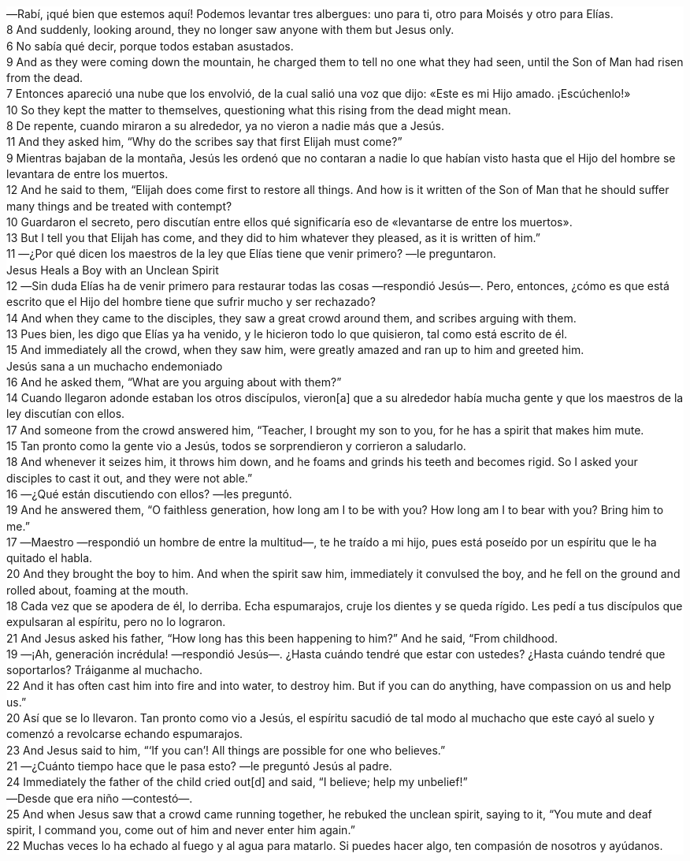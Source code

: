 ―Rabí, ¡qué bien que estemos aquí! Podemos levantar tres albergues: uno para ti, otro para Moisés y otro para Elías.  
8 And suddenly, looking around, they no longer saw anyone with them but Jesus only.  
6 No sabía qué decir, porque todos estaban asustados.   
9 And as they were coming down the mountain, he charged them to tell no one what they had seen, until the Son of Man had risen from the dead.  
7 Entonces apareció una nube que los envolvió, de la cual salió una voz que dijo: «Este es mi Hijo amado. ¡Escúchenlo!»  
10 So they kept the matter to themselves, questioning what this rising from the dead might mean.  
8 De repente, cuando miraron a su alrededor, ya no vieron a nadie más que a Jesús.  
11 And they asked him, “Why do the scribes say that first Elijah must come?”  
9 Mientras bajaban de la montaña, Jesús les ordenó que no contaran a nadie lo que habían visto hasta que el Hijo del hombre se levantara de entre los muertos.   
12 And he said to them, “Elijah does come first to restore all things. And how is it written of the Son of Man that he should suffer many things and be treated with contempt?  
10 Guardaron el secreto, pero discutían entre ellos qué significaría eso de «levantarse de entre los muertos».  
13 But I tell you that Elijah has come, and they did to him whatever they pleased, as it is written of him.”  
11 ―¿Por qué dicen los maestros de la ley que Elías tiene que venir primero? —le preguntaron.  
Jesus Heals a Boy with an Unclean Spirit  
12 ―Sin duda Elías ha de venir primero para restaurar todas las cosas —respondió Jesús—. Pero, entonces, ¿cómo es que está escrito que el Hijo del hombre tiene que sufrir mucho y ser rechazado?   
14 And when they came to the disciples, they saw a great crowd around them, and scribes arguing with them.  
13 Pues bien, les digo que Elías ya ha venido, y le hicieron todo lo que quisieron, tal como está escrito de él.  
15 And immediately all the crowd, when they saw him, were greatly amazed and ran up to him and greeted him.  
Jesús sana a un muchacho endemoniado  
16 And he asked them, “What are you arguing about with them?”  
14 Cuando llegaron adonde estaban los otros discípulos, vieron[a] que a su alrededor había mucha gente y que los maestros de la ley discutían con ellos.   
17 And someone from the crowd answered him, “Teacher, I brought my son to you, for he has a spirit that makes him mute.  
15 Tan pronto como la gente vio a Jesús, todos se sorprendieron y corrieron a saludarlo.  
18 And whenever it seizes him, it throws him down, and he foams and grinds his teeth and becomes rigid. So I asked your disciples to cast it out, and they were not able.”  
16 ―¿Qué están discutiendo con ellos? —les preguntó.  
19 And he answered them, “O faithless generation, how long am I to be with you? How long am I to bear with you? Bring him to me.”  
17 ―Maestro —respondió un hombre de entre la multitud—, te he traído a mi hijo, pues está poseído por un espíritu que le ha quitado el habla.   
20 And they brought the boy to him. And when the spirit saw him, immediately it convulsed the boy, and he fell on the ground and rolled about, foaming at the mouth.  
18 Cada vez que se apodera de él, lo derriba. Echa espumarajos, cruje los dientes y se queda rígido. Les pedí a tus discípulos que expulsaran al espíritu, pero no lo lograron.  
21 And Jesus asked his father, “How long has this been happening to him?” And he said, “From childhood.  
19 ―¡Ah, generación incrédula! —respondió Jesús—. ¿Hasta cuándo tendré que estar con ustedes? ¿Hasta cuándo tendré que soportarlos? Tráiganme al muchacho.  
22 And it has often cast him into fire and into water, to destroy him. But if you can do anything, have compassion on us and help us.”  
20 Así que se lo llevaron. Tan pronto como vio a Jesús, el espíritu sacudió de tal modo al muchacho que este cayó al suelo y comenzó a revolcarse echando espumarajos.  
23 And Jesus said to him, “‘If you can’! All things are possible for one who believes.”  
21 ―¿Cuánto tiempo hace que le pasa esto? —le preguntó Jesús al padre.  
24 Immediately the father of the child cried out[d] and said, “I believe; help my unbelief!”  
―Desde que era niño —contestó—.   
25 And when Jesus saw that a crowd came running together, he rebuked the unclean spirit, saying to it, “You mute and deaf spirit, I command you, come out of him and never enter him again.”  
22 Muchas veces lo ha echado al fuego y al agua para matarlo. Si puedes hacer algo, ten compasión de nosotros y ayúdanos.  